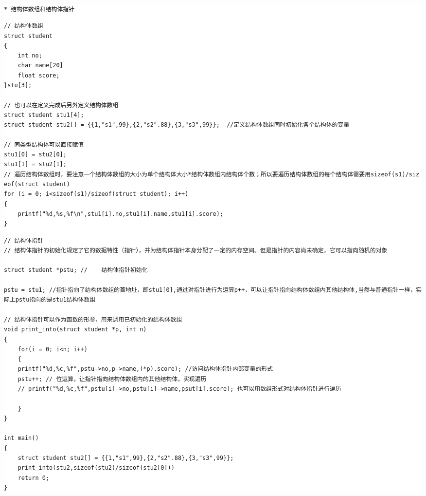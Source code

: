 	* 结构体数组和结构体指针
```
// 结构体数组
struct student
{
	int no;
	char name[20]
	float score;
}stu[3];

// 也可以在定义完成后另外定义结构体数组
struct student stu1[4];
struct student stu2[] = {{1,"s1",99},{2,"s2".88},{3,"s3",99}};	//定义结构体数组同时初始化各个结构体的变量

// 同类型结构体可以直接赋值
stu1[0] = stu2[0];
stu1[1] = stu2[1];
// 遍历结构体数组时，要注意一个结构体数组的大小为单个结构体大小*结构体数组内结构体个数；所以要遍历结构体数组的每个结构体需要用sizeof(s1)/sizeof(struct student)
for (i = 0; i<sizeof(s1)/sizeof(struct student); i++)
{
	printf("%d,%s,%f\n",stu1[i].no,stu1[i].name,stu1[i].score);
}

```

```
// 结构体指针
// 结构体指针的初始化规定了它的数据特性（指针），并为结构体指针本身分配了一定的内存空间。但是指针的内容尚未确定，它可以指向随机的对象

struct student *pstu; //	结构体指针初始化

pstu = stu1; //指针指向了结构体数组的首地址，即stu1[0],通过对指针进行为运算p++，可以让指针指向结构体数组内其他结构体,当然与普通指针一样，实际上pstu指向的是stu1结构体数组

// 结构体指针可以作为函数的形参，用来调用已初始化的结构体数组
void print_into(struct student *p, int n)
{
	for(i = 0; i<n; i++)
	{
	printf("%d,%c,%f",pstu->no,p->name,(*p).score);	//访问结构体指针内部变量的形式
	pstu++; // 位运算，让指针指向结构体数组内的其他结构体，实现遍历
	// printf("%d,%c,%f",pstu[i]->no,pstu[i]->name,psut[i].score); 也可以用数组形式对结构体指针进行遍历

	}
}

int main()
{
	struct student stu2[] = {{1,"s1",99},{2,"s2".88},{3,"s3",99}};
	print_into(stu2,sizeof(stu2)/sizeof(stu2[0]))
	return 0;
}
```

